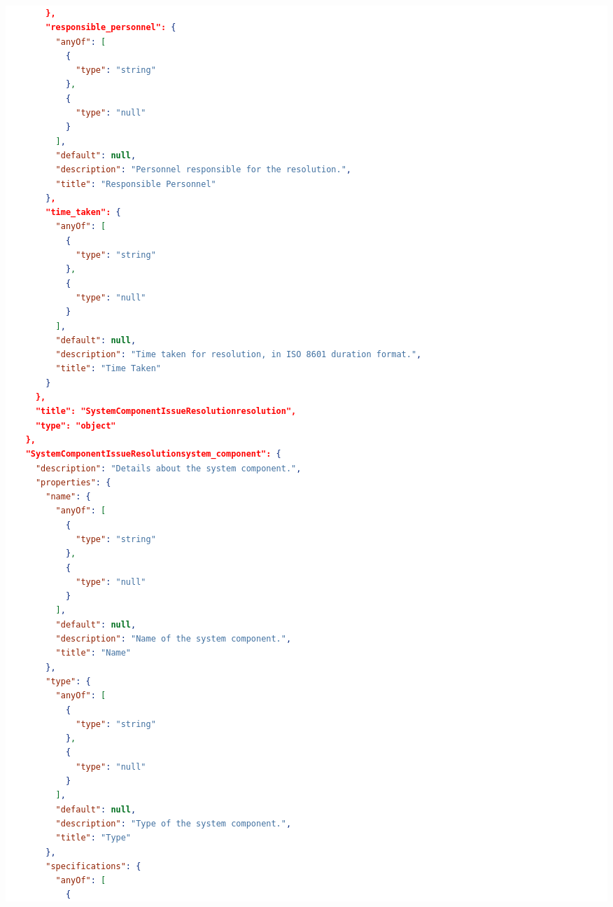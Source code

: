 ```json
        },
        "responsible_personnel": {
          "anyOf": [
            {
              "type": "string"
            },
            {
              "type": "null"
            }
          ],
          "default": null,
          "description": "Personnel responsible for the resolution.",
          "title": "Responsible Personnel"
        },
        "time_taken": {
          "anyOf": [
            {
              "type": "string"
            },
            {
              "type": "null"
            }
          ],
          "default": null,
          "description": "Time taken for resolution, in ISO 8601 duration format.",
          "title": "Time Taken"
        }
      },
      "title": "SystemComponentIssueResolutionresolution",
      "type": "object"
    },
    "SystemComponentIssueResolutionsystem_component": {
      "description": "Details about the system component.",
      "properties": {
        "name": {
          "anyOf": [
            {
              "type": "string"
            },
            {
              "type": "null"
            }
          ],
          "default": null,
          "description": "Name of the system component.",
          "title": "Name"
        },
        "type": {
          "anyOf": [
            {
              "type": "string"
            },
            {
              "type": "null"
            }
          ],
          "default": null,
          "description": "Type of the system component.",
          "title": "Type"
        },
        "specifications": {
          "anyOf": [
            {
```